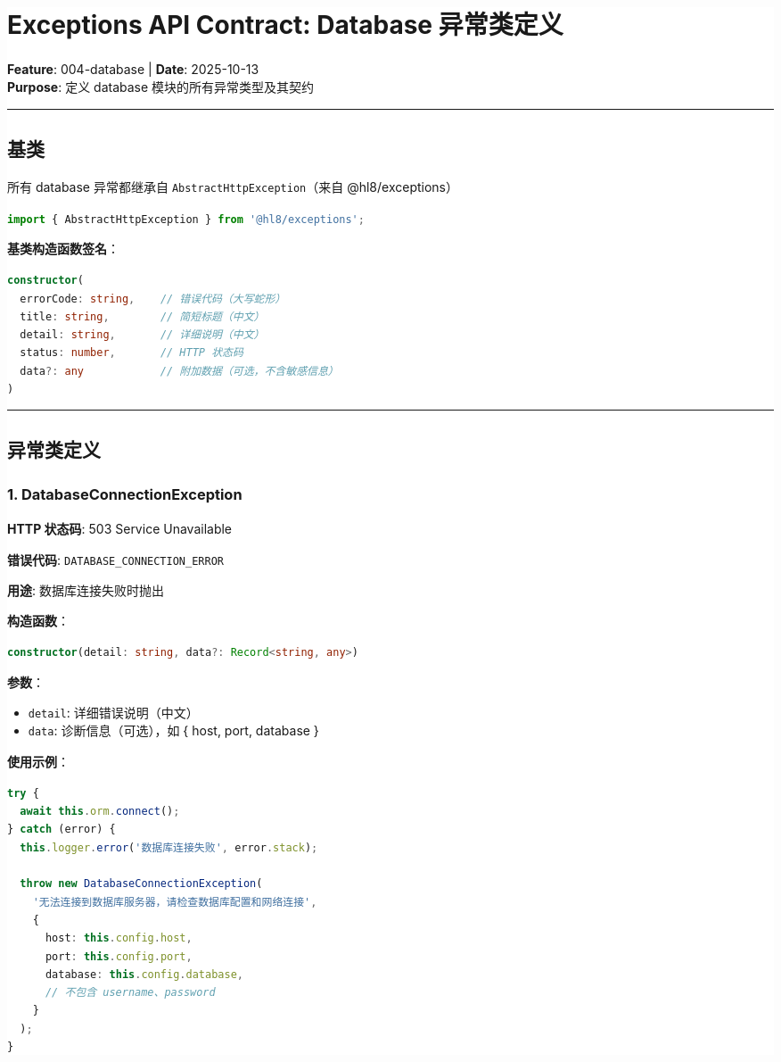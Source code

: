 # Exceptions API Contract: Database 异常类定义

**Feature**: 004-database | **Date**: 2025-10-13  
**Purpose**: 定义 database 模块的所有异常类型及其契约

---

## 基类

所有 database 异常都继承自 `AbstractHttpException`（来自 @hl8/exceptions）

```typescript
import { AbstractHttpException } from '@hl8/exceptions';
```

**基类构造函数签名**：
```typescript
constructor(
  errorCode: string,    // 错误代码（大写蛇形）
  title: string,        // 简短标题（中文）
  detail: string,       // 详细说明（中文）
  status: number,       // HTTP 状态码
  data?: any            // 附加数据（可选，不含敏感信息）
)
```

---

## 异常类定义

### 1. DatabaseConnectionException

**HTTP 状态码**: 503 Service Unavailable

**错误代码**: `DATABASE_CONNECTION_ERROR`

**用途**: 数据库连接失败时抛出

**构造函数**：
```typescript
constructor(detail: string, data?: Record<string, any>)
```

**参数**：
- `detail`: 详细错误说明（中文）
- `data`: 诊断信息（可选），如 { host, port, database }

**使用示例**：
```typescript
try {
  await this.orm.connect();
} catch (error) {
  this.logger.error('数据库连接失败', error.stack);
  
  throw new DatabaseConnectionException(
    '无法连接到数据库服务器，请检查数据库配置和网络连接',
    {
      host: this.config.host,
      port: this.config.port,
      database: this.config.database,
      // 不包含 username、password
    }
  );
}
```
